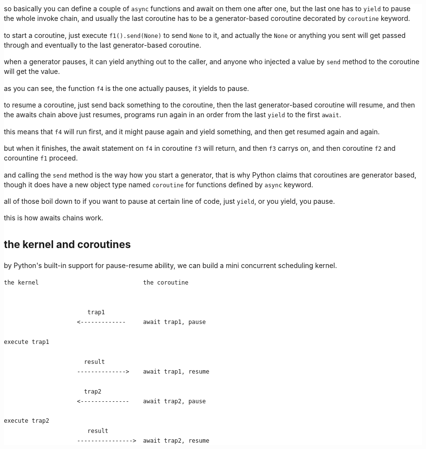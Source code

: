 so basically you can define a couple of `async` functions and await on them one after one, but the last one has to `yield` to pause
the whole invoke chain, and usually the last coroutine has to be a generator-based coroutine decorated by `coroutine` keyword. 

to start a coroutine, just execute `f1().send(None)` to send `None` to it, and actually the `None` or anything you sent will get
passed through and eventually to the last generator-based coroutine.

when a generator pauses, it can yield anything out to the caller, and anyone who injected a value by `send` method to the coroutine
will get the value.

as you can see, the function `f4` is the one actually pauses, it yields to pause.

to resume a coroutine, just send back something to the coroutine, then the last generator-based coroutine will resume, and then the
awaits chain above just resumes, programs run again in an order from the last `yield` to the first `await`.

this means that `f4` will run first, and it might pause again and yield something, and then get resumed again and again.

but when it finishes, the await statement on `f4` in coroutine `f3` will return, and then `f3` carrys on, and then coroutine
`f2` and corountine `f1` proceed.

and calling the `send` method is the way how you start a generator, that is why Python claims that coroutines are generator based,
though it does have a new object type named `coroutine` for functions defined by `async` keyword.

all of those boil down to if you want to pause at certain line of code, just `yield`, or you yield, you pause. 

this is how awaits chains work.

## the kernel and coroutines

by Python's built-in support for pause-resume ability, we can build a mini concurrent scheduling kernel.

```
the kernel                              the coroutine


                        trap1
                     <-------------     await trap1, pause
                     
execute trap1    

                       result
                     -------------->    await trap1, resume
                    
                       trap2
                     <--------------    await trap2, pause
             
execute trap2
                        result
                     ---------------->  await trap2, resume

```
